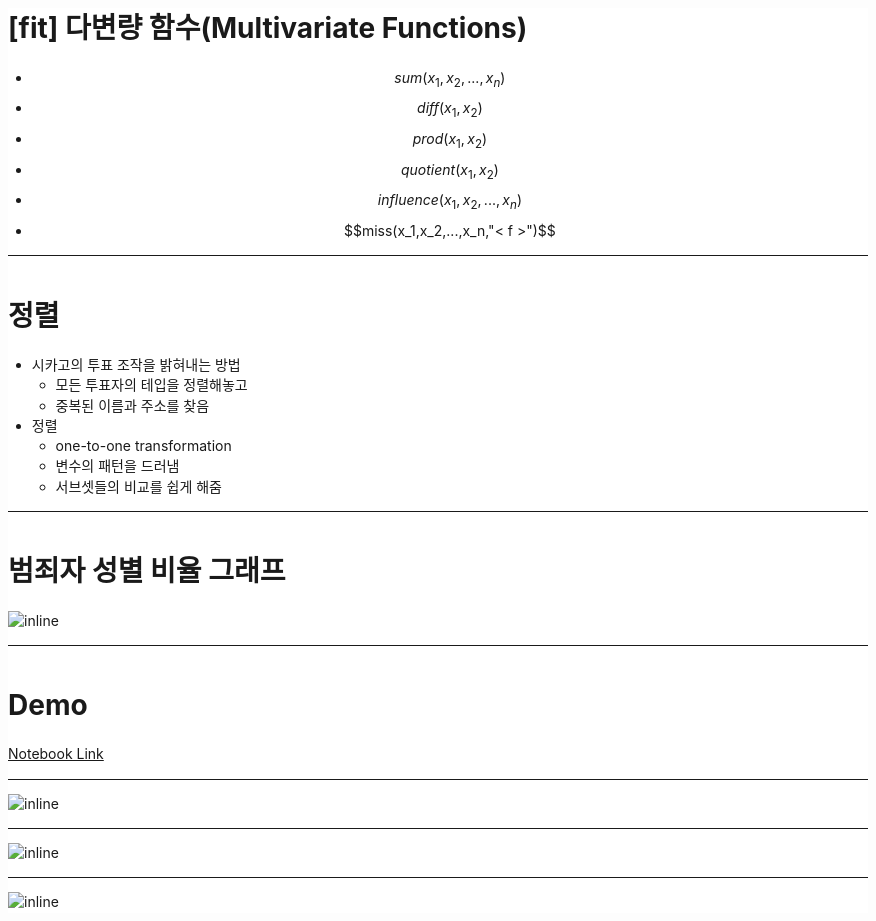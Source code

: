 
# [fit] 다변량 함수(Multivariate Functions)

* $$sum(x_1,x_2,...,x_n)$$
* $$diff(x_1,x_2)$$
* $$prod(x_1,x_2)$$
* $$quotient(x_1,x_2)$$
* $$influence(x_1,x_2,...,x_n)$$
* $$miss(x_1,x_2,...,x_n,"< f >")$$

---

# 정렬

* 시카고의 투표 조작을 밝혀내는 방법
  * 모든 투표자의 테입을 정렬해놓고
  * 중복된 이름과 주소를 찾음
* 정렬
  * one-to-one transformation
  * 변수의 패턴을 드러냄
  * 서브셋들의 비교를 쉽게 해줌

---

# 범죄자 성별 비율 그래프

![inline](http://i.imgur.com/cqmDONP.png)

---

# Demo

[Notebook Link](https://gist.github.com/nacyot/86d19e5315b0545aee6f)


---

![inline](http://i.imgur.com/u2rjK0l.png)

---

![inline](http://i.imgur.com/Z2YYyo9.png)

---

![inline](http://i.imgur.com/3ILkwtY.png)
